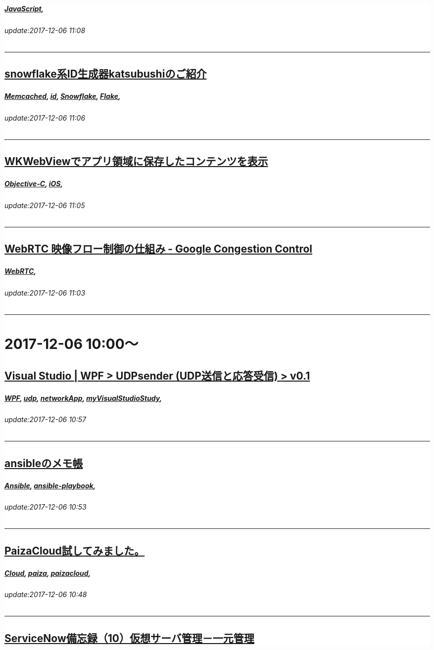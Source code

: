 ##### [JavaScript](https://qiita.com/tags/JavaScript), 
###### update:2017-12-06 11:08
---
## [snowflake系ID生成器katsubushiのご紹介](https://qiita.com/mackee_w/items/f3c0181f57b472592460)
##### [Memcached](https://qiita.com/tags/Memcached), [id](https://qiita.com/tags/id), [Snowflake](https://qiita.com/tags/Snowflake), [Flake](https://qiita.com/tags/Flake), 
###### update:2017-12-06 11:06
---
## [WKWebViewでアプリ領域に保存したコンテンツを表示](https://qiita.com/unpi/items/d1688b5f13aea9c3b5be)
##### [Objective-C](https://qiita.com/tags/Objective-C), [iOS](https://qiita.com/tags/iOS), 
###### update:2017-12-06 11:05
---
## [WebRTC 映像フロー制御の仕組み - Google Congestion Control](https://qiita.com/komasshu/items/1cb5d4469595a635c689)
##### [WebRTC](https://qiita.com/tags/WebRTC), 
###### update:2017-12-06 11:03
---




# 2017-12-06 10:00～
## [Visual Studio | WPF > UDPsender (UDP送信と応答受信) > v0.1](https://qiita.com/7of9/items/0a2c1858d92a7b808bf5)
##### [WPF](https://qiita.com/tags/WPF), [udp](https://qiita.com/tags/udp), [networkApp](https://qiita.com/tags/networkApp), [myVisualStudioStudy](https://qiita.com/tags/myVisualStudioStudy), 
###### update:2017-12-06 10:57
---
## [ansibleのメモ帳](https://qiita.com/xiaopihang/items/58ad11ffc7ad6e76f56e)
##### [Ansible](https://qiita.com/tags/Ansible), [ansible-playbook](https://qiita.com/tags/ansible-playbook), 
###### update:2017-12-06 10:53
---
## [PaizaCloud試してみました。](https://qiita.com/kei0425/items/1b38f4947934ce7b011d)
##### [Cloud](https://qiita.com/tags/Cloud), [paiza](https://qiita.com/tags/paiza), [paizacloud](https://qiita.com/tags/paizacloud), 
###### update:2017-12-06 10:48
---
## [ServiceNow備忘録（10）仮想サーバ管理－一元管理](https://qiita.com/miyas/items/012fa9f1c2b456cd3b71)